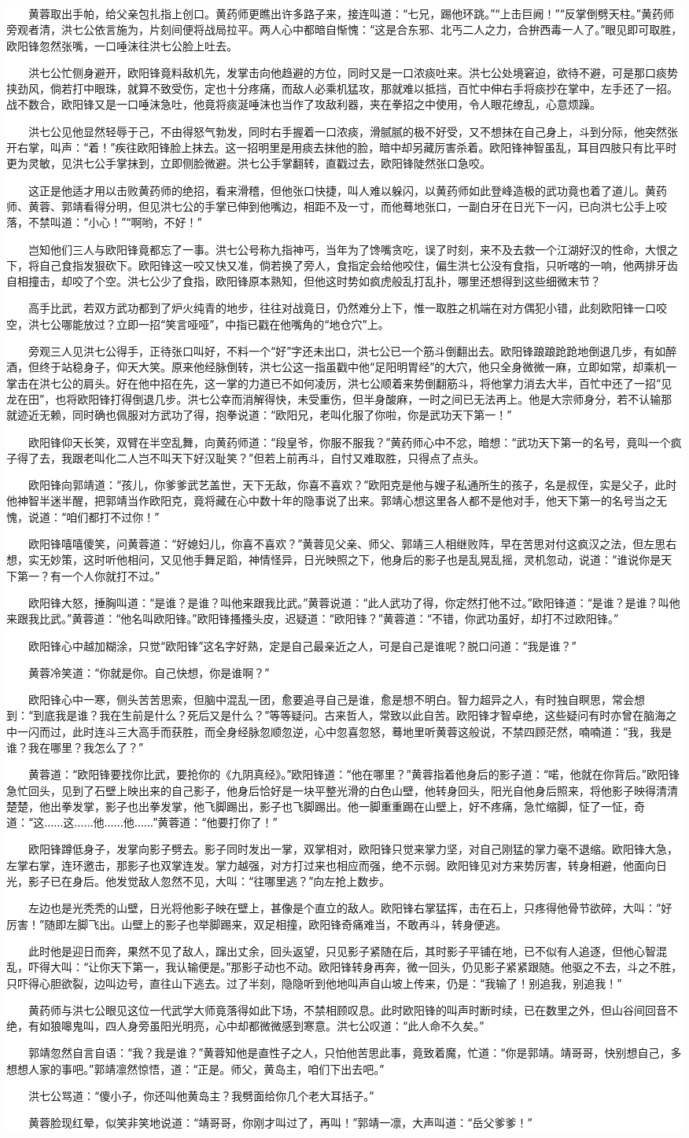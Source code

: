 　　黄蓉取出手帕，给父亲包扎指上创口。黄药师更瞧出许多路子来，接连叫道：“七兄，踢他环跳。”“上击巨阙！”“反掌倒劈天柱。”黄药师旁观者清，洪七公依言施为，片刻间便将战局拉平。两人心中都暗自惭愧：“这是合东邪、北丐二人之力，合拚西毒一人了。”眼见即可取胜，欧阳锋忽然张嘴，一口唾沫往洪七公脸上吐去。

　　洪七公忙侧身避开，欧阳锋竟料敌机先，发掌击向他趋避的方位，同时又是一口浓痰吐来。洪七公处境窘迫，欲待不避，可是那口痰势挟劲风，倘若打中眼珠，就算不致受伤，定也十分疼痛，而敌人必乘机猛攻，那就难以抵挡，百忙中伸右手将痰抄在掌中，左手还了一招。战不数合，欧阳锋又是一口唾沫急吐，他竟将痰涎唾沫也当作了攻敌利器，夹在拳招之中使用，令人眼花缭乱，心意烦躁。

　　洪七公见他显然轻辱于己，不由得怒气勃发，同时右手握着一口浓痰，滑腻腻的极不好受，又不想抹在自己身上，斗到分际，他突然张开右掌，叫声：“着！”疾往欧阳锋脸上抹去。这一招明里是用痰去抹他的脸，暗中却另藏厉害杀着。欧阳锋神智虽乱，耳目四肢只有比平时更为灵敏，见洪七公手掌抹到，立即侧脸微避。洪七公手掌翻转，直戳过去，欧阳锋陡然张口急咬。

　　这正是他适才用以击败黄药师的绝招，看来滑稽，但他张口快捷，叫人难以躲闪，以黄药师如此登峰造极的武功竟也着了道儿。黄药师、黄蓉、郭靖看得分明，但见洪七公的手掌已伸到他嘴边，相距不及一寸，而他蓦地张口，一副白牙在日光下一闪，已向洪七公手上咬落，不禁叫道：“小心！”“啊哟，不好！”

　　岂知他们三人与欧阳锋竟都忘了一事。洪七公号称九指神丐，当年为了馋嘴贪吃，误了时刻，来不及去救一个江湖好汉的性命，大恨之下，将自己食指发狠砍下。欧阳锋这一咬又快又准，倘若换了旁人，食指定会给他咬住，偏生洪七公没有食指，只听喀的一响，他两排牙齿自相撞击，却咬了个空。洪七公少了食指，欧阳锋原本熟知，但他这时势如疯虎般乱打乱扑，哪里还想得到这些细微末节？

　　高手比武，若双方武功都到了炉火纯青的地步，往往对战竟日，仍然难分上下，惟一取胜之机端在对方偶犯小错，此刻欧阳锋一口咬空，洪七公哪能放过？立即一招“笑言哑哑”，中指已戳在他嘴角的“地仓穴”上。

　　旁观三人见洪七公得手，正待张口叫好，不料一个“好”字还未出口，洪七公已一个筋斗倒翻出去。欧阳锋踉踉跄跄地倒退几步，有如醉酒，但终于站稳身子，仰天大笑。原来他经脉倒转，洪七公这一指虽戳中他“足阳明胃经”的大穴，他只全身微微一麻，立即如常，却乘机一掌击在洪七公的肩头。好在他中招在先，这一掌的力道已不如何凌厉，洪七公顺着来势倒翻筋斗，将他掌力消去大半，百忙中还了一招“见龙在田”，也将欧阳锋打得倒退几步。洪七公幸而消解得快，未受重伤，但半身酸麻，一时之间已无法再上。他是大宗师身分，若不认输那就迹近无赖，同时确也佩服对方武功了得，抱拳说道：“欧阳兄，老叫化服了你啦，你是武功天下第一！”

　　欧阳锋仰天长笑，双臂在半空乱舞，向黄药师道：“段皇爷，你服不服我？”黄药师心中不忿，暗想：“武功天下第一的名号，竟叫一个疯子得了去，我跟老叫化二人岂不叫天下好汉耻笑？”但若上前再斗，自忖又难取胜，只得点了点头。

　　欧阳锋向郭靖道：“孩儿，你爹爹武艺盖世，天下无敌，你喜不喜欢？”欧阳克是他与嫂子私通所生的孩子，名是叔侄，实是父子，此时他神智半迷半醒，把郭靖当作欧阳克，竟将藏在心中数十年的隐事说了出来。郭靖心想这里各人都不是他对手，他天下第一的名号当之无愧，说道：“咱们都打不过你！”

　　欧阳锋嘻嘻傻笑，问黄蓉道：“好媳妇儿，你喜不喜欢？”黄蓉见父亲、师父、郭靖三人相继败阵，早在苦思对付这疯汉之法，但左思右想，实无妙策，这时听他相问，又见他手舞足蹈，神情怪异，日光映照之下，他身后的影子也是乱晃乱摇，灵机忽动，说道：“谁说你是天下第一？有一个人你就打不过。”

　　欧阳锋大怒，捶胸叫道：“是谁？是谁？叫他来跟我比武。”黄蓉说道：“此人武功了得，你定然打他不过。”欧阳锋道：“是谁？是谁？叫他来跟我比武。”黄蓉道：“他名叫欧阳锋。”欧阳锋搔搔头皮，迟疑道：“欧阳锋？”黄蓉道：“不错，你武功虽好，却打不过欧阳锋。”

　　欧阳锋心中越加糊涂，只觉“欧阳锋”这名字好熟，定是自己最亲近之人，可是自己是谁呢？脱口问道：“我是谁？”

　　黄蓉冷笑道：“你就是你。自己快想，你是谁啊？”

　　欧阳锋心中一寒，侧头苦苦思索，但脑中混乱一团，愈要追寻自己是谁，愈是想不明白。智力超异之人，有时独自瞑思，常会想到：“到底我是谁？我在生前是什么？死后又是什么？”等等疑问。古来哲人，常致以此自苦。欧阳锋才智卓绝，这些疑问有时亦曾在脑海之中一闪而过，此时连斗三大高手而获胜，而全身经脉忽顺忽逆，心中忽喜忽怒，蓦地里听黄蓉这般说，不禁四顾茫然，喃喃道：“我，我是谁？我在哪里？我怎么了？”

　　黄蓉道：“欧阳锋要找你比武，要抢你的《九阴真经》。”欧阳锋道：“他在哪里？”黄蓉指着他身后的影子道：“喏，他就在你背后。”欧阳锋急忙回头，见到了石壁上映出来的自己影子，他身后恰好是一块平整光滑的白色山壁，他转身回头，阳光自他身后照来，将他影子映得清清楚楚，他出拳发掌，影子也出拳发掌，他飞脚踢出，影子也飞脚踢出。他一脚重重踢在山壁上，好不疼痛，急忙缩脚，怔了一怔，奇道：“这……这……他……他……”黄蓉道：“他要打你了！”

　　欧阳锋蹲低身子，发掌向影子劈去。影子同时发出一掌，双掌相对，欧阳锋只觉来掌力坚，对自己刚猛的掌力毫不退缩。欧阳锋大急，左掌右掌，连环邀击，那影子也双掌连发。掌力越强，对方打过来也相应而强，绝不示弱。欧阳锋见对方来势厉害，转身相避，他面向日光，影子已在身后。他发觉敌人忽然不见，大叫：“往哪里逃？”向左抢上数步。

　　左边也是光秃秃的山壁，日光将他影子映在壁上，甚像是个直立的敌人。欧阳锋右掌猛挥，击在石上，只疼得他骨节欲碎，大叫：“好厉害！”随即左脚飞出。山壁上的影子也举脚踢来，双足相撞，欧阳锋奇痛难当，不敢再斗，转身便逃。

　　此时他是迎日而奔，果然不见了敌人，蹿出丈余，回头返望，只见影子紧随在后，其时影子平铺在地，已不似有人追逐，但他心智混乱，吓得大叫：“让你天下第一，我认输便是。”那影子动也不动。欧阳锋转身再奔，微一回头，仍见影子紧紧跟随。他驱之不去，斗之不胜，只吓得心胆欲裂，边叫边号，直往山下逃去。过了半刻，隐隐听到他地叫声自山坡上传来，仍是：“我输了！别追我，别追我！”

　　黄药师与洪七公眼见这位一代武学大师竟落得如此下场，不禁相顾叹息。此时欧阳锋的叫声时断时续，已在数里之外，但山谷间回音不绝，有如狼嗥鬼叫，四人身旁虽阳光明亮，心中却都微微感到寒意。洪七公叹道：“此人命不久矣。”

　　郭靖忽然自言自语：“我？我是谁？”黄蓉知他是直性子之人，只怕他苦思此事，竟致着魔，忙道：“你是郭靖。靖哥哥，快别想自己，多想想人家的事吧。”郭靖凛然惊悟，道：“正是。师父，黄岛主，咱们下出去吧。”

　　洪七公骂道：“傻小子，你还叫他黄岛主？我劈面给你几个老大耳括子。”

　　黄蓉脸现红晕，似笑非笑地说道：“靖哥哥，你刚才叫过了，再叫！”郭靖一凛，大声叫道：“岳父爹爹！”
